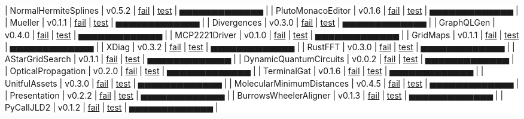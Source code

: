 | NormalHermiteSplines | v0.5.2 | [fail](https://s3.amazonaws.com/julialang-reports/nanosoldier/pkgeval/by_hash/9e913d7_vs_2d89891/NormalHermiteSplines.primary.log) | [test](https://s3.amazonaws.com/julialang-reports/nanosoldier/pkgeval/by_hash/9e913d7_vs_2d89891/NormalHermiteSplines.against.log) | <span class="history">▅▅▅▅▅▅▅▅▅▅▅▅▅</span> |
| PlutoMonacoEditor | v0.1.6 | [fail](https://s3.amazonaws.com/julialang-reports/nanosoldier/pkgeval/by_hash/9e913d7_vs_2d89891/PlutoMonacoEditor.primary.log) | [test](https://s3.amazonaws.com/julialang-reports/nanosoldier/pkgeval/by_hash/9e913d7_vs_2d89891/PlutoMonacoEditor.against.log) | <span class="history">▅▅▅▅▅▅▅▅▅▅▅▅▅</span> |
| Mueller | v0.1.1 | [fail](https://s3.amazonaws.com/julialang-reports/nanosoldier/pkgeval/by_hash/9e913d7_vs_2d89891/Mueller.primary.log) | [test](https://s3.amazonaws.com/julialang-reports/nanosoldier/pkgeval/by_hash/9e913d7_vs_2d89891/Mueller.against.log) | <span class="history">▅▅▅▅▅▅▅▅▅▅▅▅▅</span> |
| Divergences | v0.3.0 | [fail](https://s3.amazonaws.com/julialang-reports/nanosoldier/pkgeval/by_hash/9e913d7_vs_2d89891/Divergences.primary.log) | [test](https://s3.amazonaws.com/julialang-reports/nanosoldier/pkgeval/by_hash/9e913d7_vs_2d89891/Divergences.against.log) | <span class="history">▅▅▅▅▅▅▅▅▅▅▅▅▅</span> |
| GraphQLGen | v0.4.0 | [fail](https://s3.amazonaws.com/julialang-reports/nanosoldier/pkgeval/by_hash/9e913d7_vs_2d89891/GraphQLGen.primary.log) | [test](https://s3.amazonaws.com/julialang-reports/nanosoldier/pkgeval/by_hash/9e913d7_vs_2d89891/GraphQLGen.against.log) | <span class="history">▅▅▅▅▅▅▅▅▅▅▅▅▅</span> |
| MCP2221Driver | v0.1.0 | [fail](https://s3.amazonaws.com/julialang-reports/nanosoldier/pkgeval/by_hash/9e913d7_vs_2d89891/MCP2221Driver.primary.log) | [test](https://s3.amazonaws.com/julialang-reports/nanosoldier/pkgeval/by_hash/9e913d7_vs_2d89891/MCP2221Driver.against.log) | <span class="history">▅▅▅▅▅▅▅▅▅▅▅▅▅</span> |
| GridMaps | v0.1.1 | [fail](https://s3.amazonaws.com/julialang-reports/nanosoldier/pkgeval/by_hash/9e913d7_vs_2d89891/GridMaps.primary.log) | [test](https://s3.amazonaws.com/julialang-reports/nanosoldier/pkgeval/by_hash/9e913d7_vs_2d89891/GridMaps.against.log) | <span class="history">▅▅▅▅▅▅▅▅▅▅▅▅▅</span> |
| XDiag | v0.3.2 | [fail](https://s3.amazonaws.com/julialang-reports/nanosoldier/pkgeval/by_hash/9e913d7_vs_2d89891/XDiag.primary.log) | [test](https://s3.amazonaws.com/julialang-reports/nanosoldier/pkgeval/by_hash/9e913d7_vs_2d89891/XDiag.against.log) | <span class="history">▅▅▅▅▅▅▅▅▅▅▅▅▅</span> |
| RustFFT | v0.3.0 | [fail](https://s3.amazonaws.com/julialang-reports/nanosoldier/pkgeval/by_hash/9e913d7_vs_2d89891/RustFFT.primary.log) | [test](https://s3.amazonaws.com/julialang-reports/nanosoldier/pkgeval/by_hash/9e913d7_vs_2d89891/RustFFT.against.log) | <span class="history">▅▅▅▅▅▅▅▅▅▅▅▅▅</span> |
| AStarGridSearch | v0.1.1 | [fail](https://s3.amazonaws.com/julialang-reports/nanosoldier/pkgeval/by_hash/9e913d7_vs_2d89891/AStarGridSearch.primary.log) | [test](https://s3.amazonaws.com/julialang-reports/nanosoldier/pkgeval/by_hash/9e913d7_vs_2d89891/AStarGridSearch.against.log) | <span class="history">▅▅▅▅▅▅▅▅▅▅▅▅▅</span> |
| DynamicQuantumCircuits | v0.0.2 | [fail](https://s3.amazonaws.com/julialang-reports/nanosoldier/pkgeval/by_hash/9e913d7_vs_2d89891/DynamicQuantumCircuits.primary.log) | [test](https://s3.amazonaws.com/julialang-reports/nanosoldier/pkgeval/by_hash/9e913d7_vs_2d89891/DynamicQuantumCircuits.against.log) | <span class="history">▅▅▅▅▅▅▅▅▅▅▅▅▅</span> |
| OpticalPropagation | v0.2.0 | [fail](https://s3.amazonaws.com/julialang-reports/nanosoldier/pkgeval/by_hash/9e913d7_vs_2d89891/OpticalPropagation.primary.log) | [test](https://s3.amazonaws.com/julialang-reports/nanosoldier/pkgeval/by_hash/9e913d7_vs_2d89891/OpticalPropagation.against.log) | <span class="history">▅▅▅▅▅▅▅▅▅▅▅▅▅</span> |
| TerminalGat | v0.1.6 | [fail](https://s3.amazonaws.com/julialang-reports/nanosoldier/pkgeval/by_hash/9e913d7_vs_2d89891/TerminalGat.primary.log) | [test](https://s3.amazonaws.com/julialang-reports/nanosoldier/pkgeval/by_hash/9e913d7_vs_2d89891/TerminalGat.against.log) | <span class="history">▅▅▅▅▅▅▅▅▅▅▅▅▅</span> |
| UnitfulAssets | v0.3.0 | [fail](https://s3.amazonaws.com/julialang-reports/nanosoldier/pkgeval/by_hash/9e913d7_vs_2d89891/UnitfulAssets.primary.log) | [test](https://s3.amazonaws.com/julialang-reports/nanosoldier/pkgeval/by_hash/9e913d7_vs_2d89891/UnitfulAssets.against.log) | <span class="history">▅▅▅▅▅▅▅▅▅▅▅▅▅</span> |
| MolecularMinimumDistances | v0.4.5 | [fail](https://s3.amazonaws.com/julialang-reports/nanosoldier/pkgeval/by_hash/9e913d7_vs_2d89891/MolecularMinimumDistances.primary.log) | [test](https://s3.amazonaws.com/julialang-reports/nanosoldier/pkgeval/by_hash/9e913d7_vs_2d89891/MolecularMinimumDistances.against.log) | <span class="history">▅▅▅▅▅▅▅▅▅▅▅▅▅</span> |
| Presentation | v0.2.2 | [fail](https://s3.amazonaws.com/julialang-reports/nanosoldier/pkgeval/by_hash/9e913d7_vs_2d89891/Presentation.primary.log) | [test](https://s3.amazonaws.com/julialang-reports/nanosoldier/pkgeval/by_hash/9e913d7_vs_2d89891/Presentation.against.log) | <span class="history">▅▅▅▅▅▅▅▅▅▅▅▅▅</span> |
| BurrowsWheelerAligner | v0.1.3 | [fail](https://s3.amazonaws.com/julialang-reports/nanosoldier/pkgeval/by_hash/9e913d7_vs_2d89891/BurrowsWheelerAligner.primary.log) | [test](https://s3.amazonaws.com/julialang-reports/nanosoldier/pkgeval/by_hash/9e913d7_vs_2d89891/BurrowsWheelerAligner.against.log) | <span class="history">▅▅▅▅▅▅▅▅▅▅▅▅▅</span> |
| PyCallJLD2 | v0.1.2 | [fail](https://s3.amazonaws.com/julialang-reports/nanosoldier/pkgeval/by_hash/9e913d7_vs_2d89891/PyCallJLD2.primary.log) | [test](https://s3.amazonaws.com/julialang-reports/nanosoldier/pkgeval/by_hash/9e913d7_vs_2d89891/PyCallJLD2.against.log) | <span class="history">▅▅▅▅▅▅▅▅▅▅▅▅▅</span> |